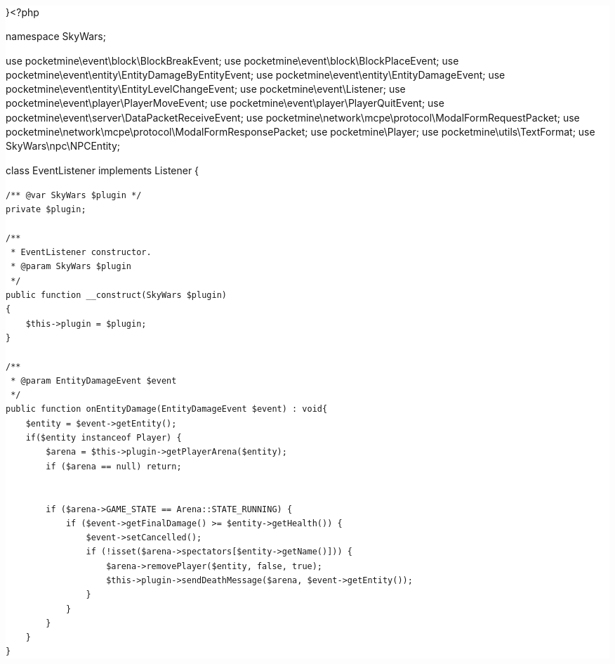 }<?php

namespace SkyWars;

use pocketmine\event\block\BlockBreakEvent;
use pocketmine\event\block\BlockPlaceEvent;
use pocketmine\event\entity\EntityDamageByEntityEvent;
use pocketmine\event\entity\EntityDamageEvent;
use pocketmine\event\entity\EntityLevelChangeEvent;
use pocketmine\event\Listener;
use pocketmine\event\player\PlayerMoveEvent;
use pocketmine\event\player\PlayerQuitEvent;
use pocketmine\event\server\DataPacketReceiveEvent;
use pocketmine\network\mcpe\protocol\ModalFormRequestPacket;
use pocketmine\network\mcpe\protocol\ModalFormResponsePacket;
use pocketmine\Player;
use pocketmine\utils\TextFormat;
use SkyWars\npc\NPCEntity;

class EventListener implements Listener
{

    /** @var SkyWars $plugin */
    private $plugin;

    /**
     * EventListener constructor.
     * @param SkyWars $plugin
     */
    public function __construct(SkyWars $plugin)
    {
        $this->plugin = $plugin;
    }

    /**
     * @param EntityDamageEvent $event
     */
    public function onEntityDamage(EntityDamageEvent $event) : void{
        $entity = $event->getEntity();
        if($entity instanceof Player) {
            $arena = $this->plugin->getPlayerArena($entity);
            if ($arena == null) return;


            if ($arena->GAME_STATE == Arena::STATE_RUNNING) {
                if ($event->getFinalDamage() >= $entity->getHealth()) {
                    $event->setCancelled();
                    if (!isset($arena->spectators[$entity->getName()])) {
                        $arena->removePlayer($entity, false, true);
                        $this->plugin->sendDeathMessage($arena, $event->getEntity());
                    }
                }
            }
        }
    }
